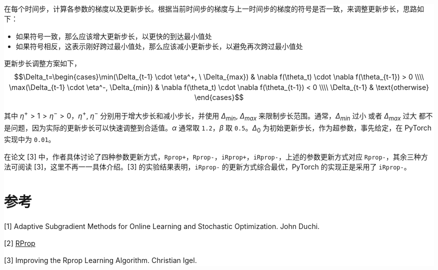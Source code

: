 在每个时间步，计算各参数的梯度以及更新步长。根据当前时间步的梯度与上一时间步的梯度的符号是否一致，来调整更新步长，思路如下：
- 如果符号一致，那么应该增大更新步长，以更快的到达最小值处
- 如果符号相反，这表示刚好跨过最小值处，那么应该减小更新步长，以避免再次跨过最小值处
  
更新步长调整方案如下，
$$\Delta_t=\begin{cases}\min(\Delta_{t-1} \cdot \eta^+, \ \Delta_{max}) & \nabla f(\theta_t) \cdot \nabla f(\theta_{t-1}) > 0 \\\\ \max(\Delta_{t-1} \cdot \eta^-, \Delta_{min}) & \nabla f(\theta_t) \cdot \nabla f(\theta_{t-1}) < 0 \\\\ \Delta_{t-1} & \text{otherwise} \end{cases}$$

其中 $\eta^+ > 1 > \eta^->0$，$\eta^+, \ \eta^-$ 分别用于增大步长和减小步长，并使用 $\Delta_{min}, \ \Delta_{max}$ 来限制步长范围。通常，$\Delta_{min}$ 过小 或者 $\Delta_{max}$ 过大 都不是问题，因为实际的更新步长可以快速调整到合适值。$\alpha$ 通常取 `1.2`，$\beta$ 取 `0.5`。$\Delta_0$ 为初始更新步长，作为超参数，事先给定，在 PyTorch 实现中为 `0.01`。

在论文 [3] 中，作者具体讨论了四种参数更新方式，`Rprop+`，`Rprop-`，`iRprop+`，`iRprop-`，上述的参数更新方式对应 `Rprop-`，其余三种方法可阅读 [3]，这里不再一一具体介绍。[3] 的实验结果表明，`iRprop-` 的更新方式综合最优，PyTorch 的实现正是采用了 `iRprop-`。

# 参考
[1] Adaptive Subgradient Methods for Online Learning and Stochastic Optimization. John Duchi.

[2] [RProp](https://florian.github.io/rprop/) 

[3] Improving the Rprop Learning Algorithm. Christian Igel.